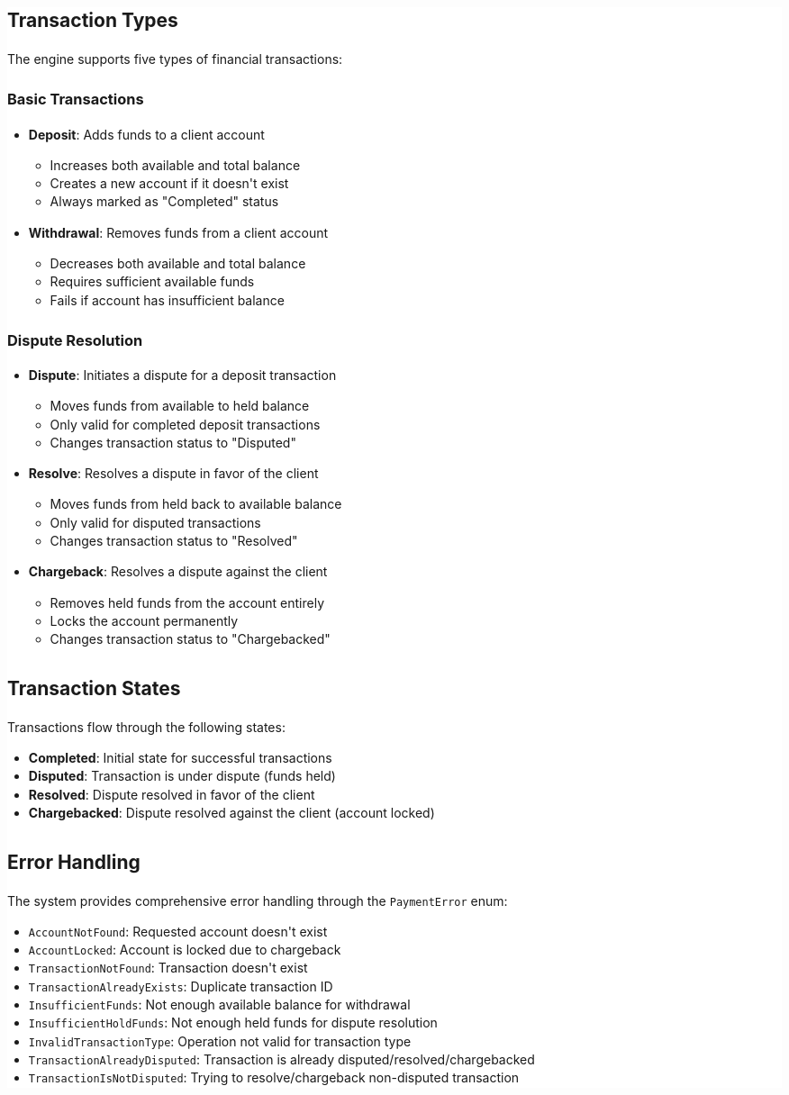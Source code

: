 ## Transaction Types

The engine supports five types of financial transactions:

### Basic Transactions
- **Deposit**: Adds funds to a client account
  - Increases both available and total balance
  - Creates a new account if it doesn't exist
  - Always marked as "Completed" status

- **Withdrawal**: Removes funds from a client account
  - Decreases both available and total balance
  - Requires sufficient available funds
  - Fails if account has insufficient balance

### Dispute Resolution
- **Dispute**: Initiates a dispute for a deposit transaction
  - Moves funds from available to held balance
  - Only valid for completed deposit transactions
  - Changes transaction status to "Disputed"

- **Resolve**: Resolves a dispute in favor of the client
  - Moves funds from held back to available balance
  - Only valid for disputed transactions
  - Changes transaction status to "Resolved"

- **Chargeback**: Resolves a dispute against the client
  - Removes held funds from the account entirely
  - Locks the account permanently
  - Changes transaction status to "Chargebacked"

## Transaction States

Transactions flow through the following states:
- **Completed**: Initial state for successful transactions
- **Disputed**: Transaction is under dispute (funds held)
- **Resolved**: Dispute resolved in favor of the client
- **Chargebacked**: Dispute resolved against the client (account locked)

## Error Handling

The system provides comprehensive error handling through the `PaymentError` enum:

- `AccountNotFound`: Requested account doesn't exist
- `AccountLocked`: Account is locked due to chargeback
- `TransactionNotFound`: Transaction doesn't exist
- `TransactionAlreadyExists`: Duplicate transaction ID
- `InsufficientFunds`: Not enough available balance for withdrawal
- `InsufficientHoldFunds`: Not enough held funds for dispute resolution
- `InvalidTransactionType`: Operation not valid for transaction type
- `TransactionAlreadyDisputed`: Transaction is already disputed/resolved/chargebacked
- `TransactionIsNotDisputed`: Trying to resolve/chargeback non-disputed transaction
